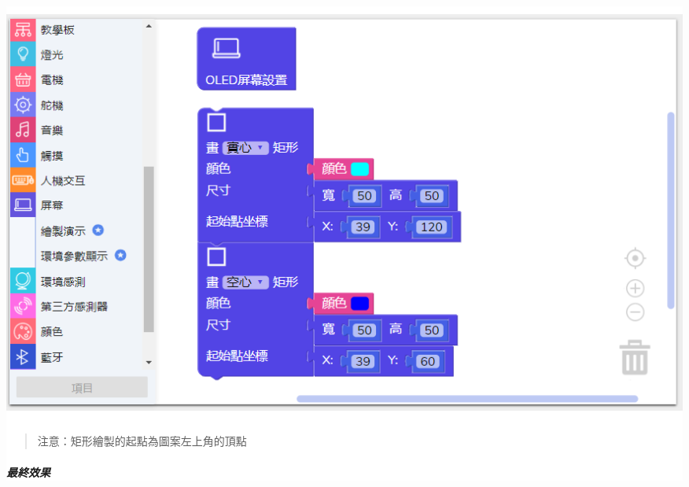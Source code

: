 <div style="padding: 10px 0 10px 0;text-align: center;"><img src="../media/screen_8.png" width="100%" /></div>

> 注意：矩形繪製的起點為圖案左上角的頂點

##### 最終效果
